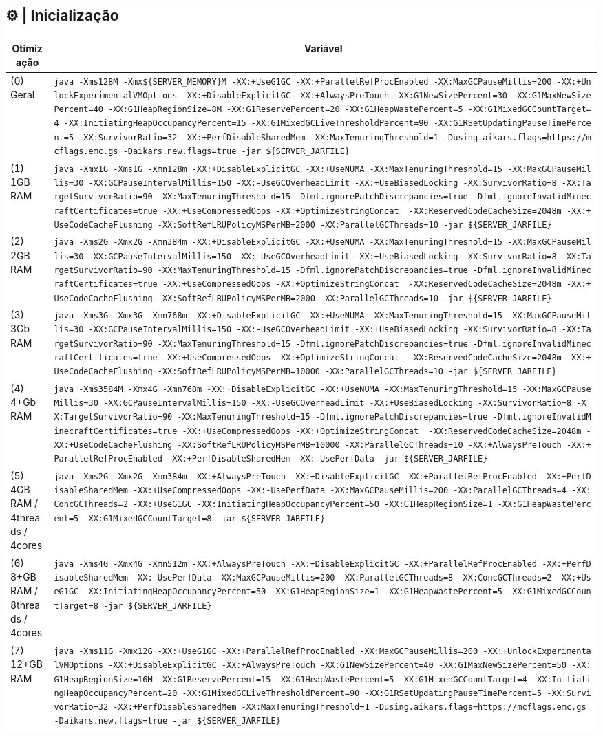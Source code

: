 ## ⚙️ | Inicialização

| Otimização | Variável |
|--|--|
| (0) Geral | ```java -Xms128M -Xmx${SERVER_MEMORY}M -XX:+UseG1GC -XX:+ParallelRefProcEnabled -XX:MaxGCPauseMillis=200 -XX:+UnlockExperimentalVMOptions -XX:+DisableExplicitGC -XX:+AlwaysPreTouch -XX:G1NewSizePercent=30 -XX:G1MaxNewSizePercent=40 -XX:G1HeapRegionSize=8M -XX:G1ReservePercent=20 -XX:G1HeapWastePercent=5 -XX:G1MixedGCCountTarget=4 -XX:InitiatingHeapOccupancyPercent=15 -XX:G1MixedGCLiveThresholdPercent=90 -XX:G1RSetUpdatingPauseTimePercent=5 -XX:SurvivorRatio=32 -XX:+PerfDisableSharedMem -XX:MaxTenuringThreshold=1 -Dusing.aikars.flags=https://mcflags.emc.gs -Daikars.new.flags=true -jar ${SERVER_JARFILE}``` |
| (1) 1GB RAM | ```java -Xmx1G -Xms1G -Xmn128m -XX:+DisableExplicitGC -XX:+UseNUMA -XX:MaxTenuringThreshold=15 -XX:MaxGCPauseMillis=30 -XX:GCPauseIntervalMillis=150 -XX:-UseGCOverheadLimit -XX:+UseBiasedLocking -XX:SurvivorRatio=8 -XX:TargetSurvivorRatio=90 -XX:MaxTenuringThreshold=15 -Dfml.ignorePatchDiscrepancies=true -Dfml.ignoreInvalidMinecraftCertificates=true -XX:+UseCompressedOops -XX:+OptimizeStringConcat  -XX:ReservedCodeCacheSize=2048m -XX:+UseCodeCacheFlushing -XX:SoftRefLRUPolicyMSPerMB=2000 -XX:ParallelGCThreads=10 -jar ${SERVER_JARFILE}``` |
| (2) 2GB RAM | ```java -Xms2G -Xmx2G -Xmn384m -XX:+DisableExplicitGC -XX:+UseNUMA -XX:MaxTenuringThreshold=15 -XX:MaxGCPauseMillis=30 -XX:GCPauseIntervalMillis=150 -XX:-UseGCOverheadLimit -XX:+UseBiasedLocking -XX:SurvivorRatio=8 -XX:TargetSurvivorRatio=90 -XX:MaxTenuringThreshold=15 -Dfml.ignorePatchDiscrepancies=true -Dfml.ignoreInvalidMinecraftCertificates=true -XX:+UseCompressedOops -XX:+OptimizeStringConcat  -XX:ReservedCodeCacheSize=2048m -XX:+UseCodeCacheFlushing -XX:SoftRefLRUPolicyMSPerMB=2000 -XX:ParallelGCThreads=10 -jar ${SERVER_JARFILE}``` |
| (3) 3Gb RAM | ```java -Xms3G -Xmx3G -Xmn768m -XX:+DisableExplicitGC -XX:+UseNUMA -XX:MaxTenuringThreshold=15 -XX:MaxGCPauseMillis=30 -XX:GCPauseIntervalMillis=150 -XX:-UseGCOverheadLimit -XX:+UseBiasedLocking -XX:SurvivorRatio=8 -XX:TargetSurvivorRatio=90 -XX:MaxTenuringThreshold=15 -Dfml.ignorePatchDiscrepancies=true -Dfml.ignoreInvalidMinecraftCertificates=true -XX:+UseCompressedOops -XX:+OptimizeStringConcat  -XX:ReservedCodeCacheSize=2048m -XX:+UseCodeCacheFlushing -XX:SoftRefLRUPolicyMSPerMB=10000 -XX:ParallelGCThreads=10 -jar ${SERVER_JARFILE}``` |
| (4) 4+Gb RAM | ```java -Xms3584M -Xmx4G -Xmn768m -XX:+DisableExplicitGC -XX:+UseNUMA -XX:MaxTenuringThreshold=15 -XX:MaxGCPauseMillis=30 -XX:GCPauseIntervalMillis=150 -XX:-UseGCOverheadLimit -XX:+UseBiasedLocking -XX:SurvivorRatio=8 -XX:TargetSurvivorRatio=90 -XX:MaxTenuringThreshold=15 -Dfml.ignorePatchDiscrepancies=true -Dfml.ignoreInvalidMinecraftCertificates=true -XX:+UseCompressedOops -XX:+OptimizeStringConcat  -XX:ReservedCodeCacheSize=2048m -XX:+UseCodeCacheFlushing -XX:SoftRefLRUPolicyMSPerMB=10000 -XX:ParallelGCThreads=10 -XX:+AlwaysPreTouch -XX:+ParallelRefProcEnabled -XX:+PerfDisableSharedMem -XX:-UsePerfData -jar ${SERVER_JARFILE}``` |
| (5) 4GB RAM / 4threads / 4cores | ```java -Xms2G -Xmx2G -Xmn384m -XX:+AlwaysPreTouch -XX:+DisableExplicitGC -XX:+ParallelRefProcEnabled -XX:+PerfDisableSharedMem -XX:+UseCompressedOops -XX:-UsePerfData -XX:MaxGCPauseMillis=200 -XX:ParallelGCThreads=4 -XX:ConcGCThreads=2 -XX:+UseG1GC -XX:InitiatingHeapOccupancyPercent=50 -XX:G1HeapRegionSize=1 -XX:G1HeapWastePercent=5 -XX:G1MixedGCCountTarget=8 -jar ${SERVER_JARFILE}``` |
| (6) 8+GB RAM / 8threads / 4cores | ```java -Xms4G -Xmx4G -Xmn512m -XX:+AlwaysPreTouch -XX:+DisableExplicitGC -XX:+ParallelRefProcEnabled -XX:+PerfDisableSharedMem -XX:-UsePerfData -XX:MaxGCPauseMillis=200 -XX:ParallelGCThreads=8 -XX:ConcGCThreads=2 -XX:+UseG1GC -XX:InitiatingHeapOccupancyPercent=50 -XX:G1HeapRegionSize=1 -XX:G1HeapWastePercent=5 -XX:G1MixedGCCountTarget=8 -jar ${SERVER_JARFILE}``` |
| (7) 12+GB RAM | ```java -Xms11G -Xmx12G -XX:+UseG1GC -XX:+ParallelRefProcEnabled -XX:MaxGCPauseMillis=200 -XX:+UnlockExperimentalVMOptions -XX:+DisableExplicitGC -XX:+AlwaysPreTouch -XX:G1NewSizePercent=40 -XX:G1MaxNewSizePercent=50 -XX:G1HeapRegionSize=16M -XX:G1ReservePercent=15 -XX:G1HeapWastePercent=5 -XX:G1MixedGCCountTarget=4 -XX:InitiatingHeapOccupancyPercent=20 -XX:G1MixedGCLiveThresholdPercent=90 -XX:G1RSetUpdatingPauseTimePercent=5 -XX:SurvivorRatio=32 -XX:+PerfDisableSharedMem -XX:MaxTenuringThreshold=1 -Dusing.aikars.flags=https://mcflags.emc.gs -Daikars.new.flags=true -jar ${SERVER_JARFILE}``` |
